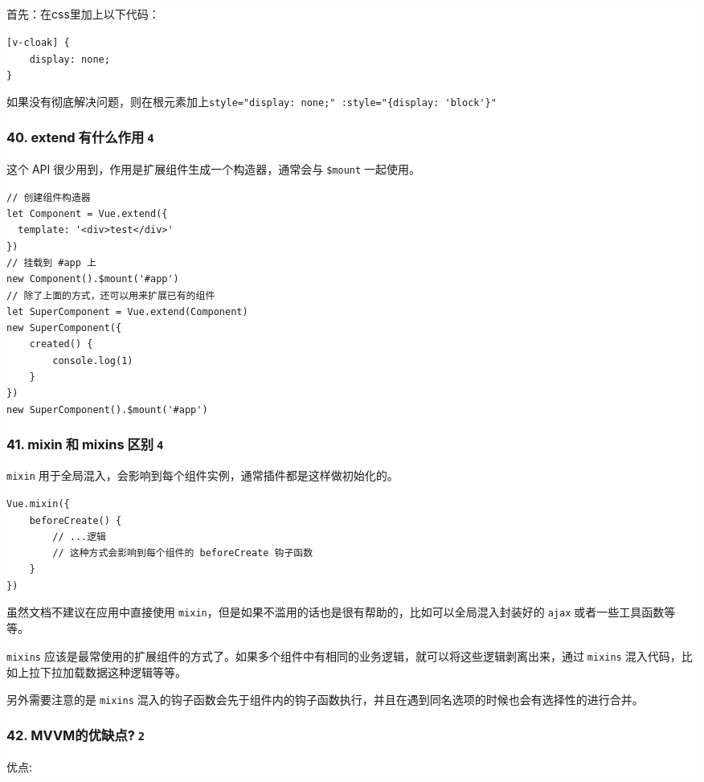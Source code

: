 

首先：在css里加上以下代码：

```
[v-cloak] {
    display: none;
}
```

如果没有彻底解决问题，则在根元素加上`style="display: none;" :style="{display: 'block'}"`

### 40. extend 有什么作用 `4`

这个 API 很少用到，作用是扩展组件生成一个构造器，通常会与 `$mount` 一起使用。

```
// 创建组件构造器
let Component = Vue.extend({
  template: '<div>test</div>'
})
// 挂载到 #app 上
new Component().$mount('#app')
// 除了上面的方式，还可以用来扩展已有的组件
let SuperComponent = Vue.extend(Component)
new SuperComponent({
    created() {
        console.log(1)
    }
})
new SuperComponent().$mount('#app')
```

### 41. mixin 和 mixins 区别 `4`

`mixin` 用于全局混入，会影响到每个组件实例，通常插件都是这样做初始化的。

```
Vue.mixin({
    beforeCreate() {
        // ...逻辑
        // 这种方式会影响到每个组件的 beforeCreate 钩子函数
    }
})
```

虽然文档不建议在应用中直接使用 `mixin`，但是如果不滥用的话也是很有帮助的，比如可以全局混入封装好的 `ajax` 或者一些工具函数等等。



`mixins` 应该是最常使用的扩展组件的方式了。如果多个组件中有相同的业务逻辑，就可以将这些逻辑剥离出来，通过 `mixins` 混入代码，比如上拉下拉加载数据这种逻辑等等。

另外需要注意的是 `mixins` 混入的钩子函数会先于组件内的钩子函数执行，并且在遇到同名选项的时候也会有选择性的进行合并。

### 42. MVVM的优缺点? `2`

优点: 
